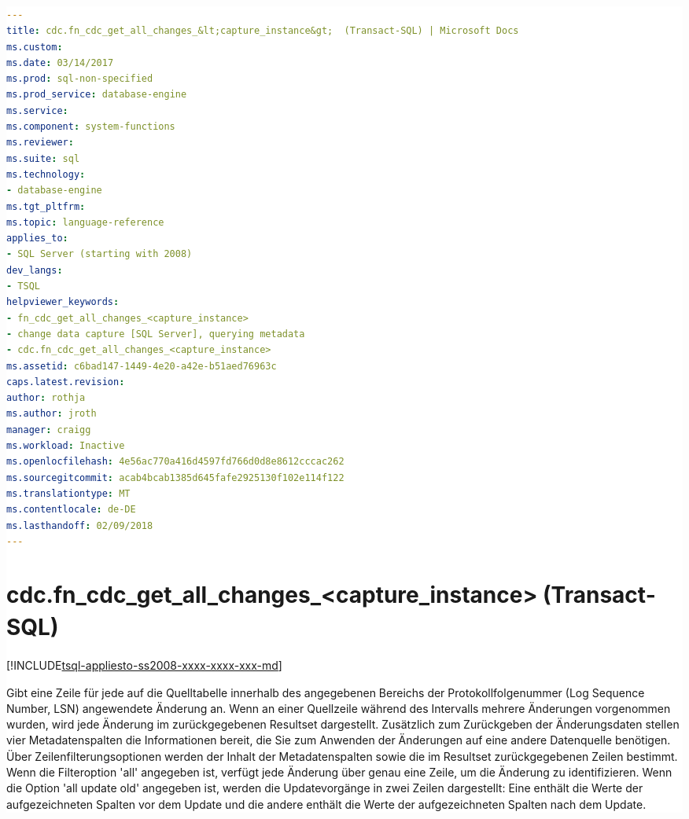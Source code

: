 ```yaml
---
title: cdc.fn_cdc_get_all_changes_&lt;capture_instance&gt;  (Transact-SQL) | Microsoft Docs
ms.custom: 
ms.date: 03/14/2017
ms.prod: sql-non-specified
ms.prod_service: database-engine
ms.service: 
ms.component: system-functions
ms.reviewer: 
ms.suite: sql
ms.technology:
- database-engine
ms.tgt_pltfrm: 
ms.topic: language-reference
applies_to:
- SQL Server (starting with 2008)
dev_langs:
- TSQL
helpviewer_keywords:
- fn_cdc_get_all_changes_<capture_instance>
- change data capture [SQL Server], querying metadata
- cdc.fn_cdc_get_all_changes_<capture_instance>
ms.assetid: c6bad147-1449-4e20-a42e-b51aed76963c
caps.latest.revision: 
author: rothja
ms.author: jroth
manager: craigg
ms.workload: Inactive
ms.openlocfilehash: 4e56ac770a416d4597fd766d0d8e8612cccac262
ms.sourcegitcommit: acab4bcab1385d645fafe2925130f102e114f122
ms.translationtype: MT
ms.contentlocale: de-DE
ms.lasthandoff: 02/09/2018
---
```

# <a name="cdcfncdcgetallchangesltcaptureinstancegt--transact-sql"></a>cdc.fn_cdc_get_all_changes_&lt;capture_instance&gt;  (Transact-SQL)
[!INCLUDE[tsql-appliesto-ss2008-xxxx-xxxx-xxx-md](../../includes/tsql-appliesto-ss2008-xxxx-xxxx-xxx-md.md)]

  Gibt eine Zeile für jede auf die Quelltabelle innerhalb des angegebenen Bereichs der Protokollfolgenummer (Log Sequence Number, LSN) angewendete Änderung an. Wenn an einer Quellzeile während des Intervalls mehrere Änderungen vorgenommen wurden, wird jede Änderung im zurückgegebenen Resultset dargestellt. Zusätzlich zum Zurückgeben der Änderungsdaten stellen vier Metadatenspalten die Informationen bereit, die Sie zum Anwenden der Änderungen auf eine andere Datenquelle benötigen. Über Zeilenfilterungsoptionen werden der Inhalt der Metadatenspalten sowie die im Resultset zurückgegebenen Zeilen bestimmt. Wenn die Filteroption 'all' angegeben ist, verfügt jede Änderung über genau eine Zeile, um die Änderung zu identifizieren. Wenn die Option 'all update old' angegeben ist, werden die Updatevorgänge in zwei Zeilen dargestellt: Eine enthält die Werte der aufgezeichneten Spalten vor dem Update und die andere enthält die Werte der aufgezeichneten Spalten nach dem Update.  
  